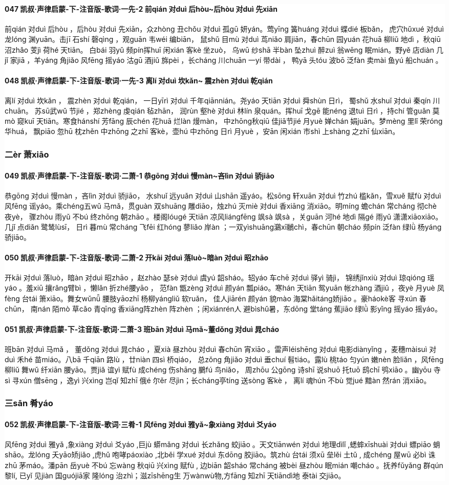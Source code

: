 #### 047 凯叔·声律启蒙-下-注音版-歌词·一先-2 前qián 对duì 后hòu~后hòu 对duì 先xiān

前qián 对duì 后hòu ，后hòu 对duì 先xiān，众zhòng 丑chǒu 对duì 孤gū 妍yán。莺yīng 簧huáng 对duì 蝶dié 板bǎn， 虎穴hǔxué 对duì 龙lóng 渊yuān。击jī 石shí 磬qìng ，观guān 韦wéi 编biān， 鼠shǔ 目mù 对duì 茑niǎo 肩jiān，春chūn 园yuán 花huā 柳liǔ 地dì ，秋qiū 沼zhǎo 芰jì 荷hé 天tiān。  白bái 羽yǔ 频pín挥huī 闲xián 客kè 坐zuò， 乌wū 纱shā 半bàn 坠zhuì 醉zuì 翁wēng 眠mián。野yě 店diàn 几jǐ 家jiā ，羊yáng 角jiǎo 风fēng 摇yáo 沽gū 酒jiǔ 旆pèi ，长cháng 川chuān 一yí 带dài ， 鸭yā 头tóu 波bō 泛fàn 卖mài 鱼yú 船chuán 。

#### 048 凯叔·声律启蒙-下-注音版-歌词·一先-3 离lí 对duì 坎kǎn~ 震zhèn 对duì 乾qián

离lí 对duì 坎kǎn ， 震zhèn 对duì 乾qián， 一日yīrì 对duì 千年qiānnián。尧yáo 天tiān 对duì 舜shùn 日rì， 蜀shǔ 水shuǐ 对duì 秦qín 川chuān。 苏sū武wǔ 节jié ，郑zhèng 虔qián 毡zhān， 润rùn 壑hè 对duì 林lín 泉quán。挥huī 戈gē 能néng 退tuì 日rì ，持chí 管guǎn 莫mò 窥kuī 天tiān。寒食hánshí 芳fāng 辰chén 花huā 烂làn 熳màn， 中zhōng秋qiū 佳jiā节jié 月yuè 婵chán 娟juān。梦mèng 里lǐ 荣róng 华huá， 飘piāo 忽hū 枕zhěn 中zhōng 之zhī 客kè，壶hú 中zhōng 日rì 月yuè ，安ān 闲xián 市shì 上shàng 之zhī 仙xiān。

### **二èr** **萧xiāo**

#### 049 凯叔·声律启蒙-下-注音版-歌词·二萧-1 恭gōng 对duì 慢màn~吝lìn 对duì 骄jiāo

恭gōng 对duì 慢màn ，吝lìn 对duì 骄jiāo， 水shuǐ 远yuǎn 对duì 山shān 遥yáo。松sōng 轩xuān 对duì 竹zhú 槛kǎn，雪xuě 赋fù 对duì 风fēng 谣yáo。乘chéng五wǔ 马mǎ，贯guàn 双shuāng 雕diāo，烛zhú 灭miè 对duì 香xiāng 消xiāo。明míng 蟾chán 常cháng 彻chè 夜yè， 骤zhòu 雨yǔ 不bú 终zhōng 朝zhāo 。楼阁lóugé 天tiān 凉风liángfēng 飒sà 飒sà ，关guān 河hé 地dì 隔gé 雨yǔ 潇潇xiāoxiāo。几jǐ 点diǎn 鹭鸶lùsī， 日rì 暮mù 常cháng 飞fēi 红hóng 蓼liǎo 岸àn ；一双yìshuāng鸂xī鶒chì，春chūn 朝cháo 频pín 泛fàn 绿lǜ 杨yáng骄jiāo。

#### 050 凯叔·声律启蒙-下-注音版-歌词·二萧-2 开kāi 对duì 落luò~暗àn 对duì 昭zhāo

开kāi 对duì 落luò，暗àn 对duì 昭zhāo ，赵zhào 瑟sè 对duì 虞yú 韶sháo。轺yáo 车chē 对duì 驿yì 骑jì， 锦绣jǐnxiù 对duì 琼qióng 瑶yáo 。羞xiū 攘rǎng臂bì ，懒lǎn 折zhé腰yāo ， 范fàn 甑zèng 对duì 颜yán 瓢piáo。寒hán 天tiān 鸳yuān 帐zhàng 酒jiǔ ，夜yè 月yuè 凤fèng 台tái 箫xiāo。舞女wǔnǚ 腰肢yāozhī 杨柳yángliǔ 软ruǎn， 佳人jiārén 颜yán 貌mào 海棠hǎitáng娇jiāo 。豪háokè客 寻xún 春chūn， 南nán 陌mò 草cǎo 青qīng 香xiāng阵zhèn 阵zhèn ；闲xiánrén人 避bìshǔ暑，东dōng 堂táng 蕉jiāo 绿lǜ 影yǐng 摇yáo 摇yáo。

#### 051 凯叔·声律启蒙-下-注音版-歌词·二萧-3 班bān 对duì 马mǎ~董dǒng 对duì 晁cháo

班bān 对duì 马mǎ ， 董dǒng 对duì 晁cháo ，夏xià 昼zhòu 对duì 春chūn 宵xiāo 。雷声léishēng 对duì 电影diànyǐng ，麦穗màisuì 对duì 禾hé 苗miáo。八bā 千qiān 路lù ，廿niàn 四sì 桥qiáo， 总zǒng 角jiǎo 对duì 垂chuí 髫tiáo。露lù 桃táo 匀yún 嫩nèn 脸liǎn ，风fēng 柳liǔ 舞wǔ 纤xiān 腰yāo。贾jiǎ 谊yì 赋fù 成chéng 伤shāng 鵩fú 鸟niǎo， 周zhōu 公gōng 诗shī 说shuō 托tuō 鸱chī 鸮xiāo 。幽yōu 寺sì 寻xún 僧sēng ，逸yì 兴xìng 岂qǐ 知zhī 俄é 尔ěr 尽jìn；长cháng亭tíng 送sòng 客kè ， 离lí 魂hún 不bù 觉jué 黯àn 然rán 消xiāo。

### **三sān** **肴yáo**

#### 052 凯叔·声律启蒙-下-注音版-歌词·三肴-1 风fēng 对duì 雅yǎ~象xiàng 对duì 爻yáo

风fēng 对duì 雅yǎ ,象xiàng 对duì 爻yáo ,巨jù 蟒mǎng 对duì 长zhǎng 蛟jiāo 。天文tiānwén 对duì 地理dìlǐ ,蟋蟀xīshuài 对duì 螵piāo 蛸shāo。龙lóng 夭yāo矫jiǎo ,虎hǔ 咆哮páoxiào ,北běi 学xué 对duì 东dōng 胶jiāo。筑zhù 台tái 须xū 垒lěi 土tǔ , 成chéng 屋wū 必bì 诛zhū 茅máo。潘pān 岳yuè 不bú 忘wàng 秋qiū 兴xìng 赋fù , 边biān 韶sháo 常cháng 被bèi 昼zhòu 眠mián 嘲cháo 。抚养fǔyǎng 群qún 黎lí, 已yǐ 见jiàn 国guójiā家 隆lóng 治zhì；滋zīshēng生 万wànwù物,方fāng 知zhī 天tiāndì地 泰tài 交jiāo。
